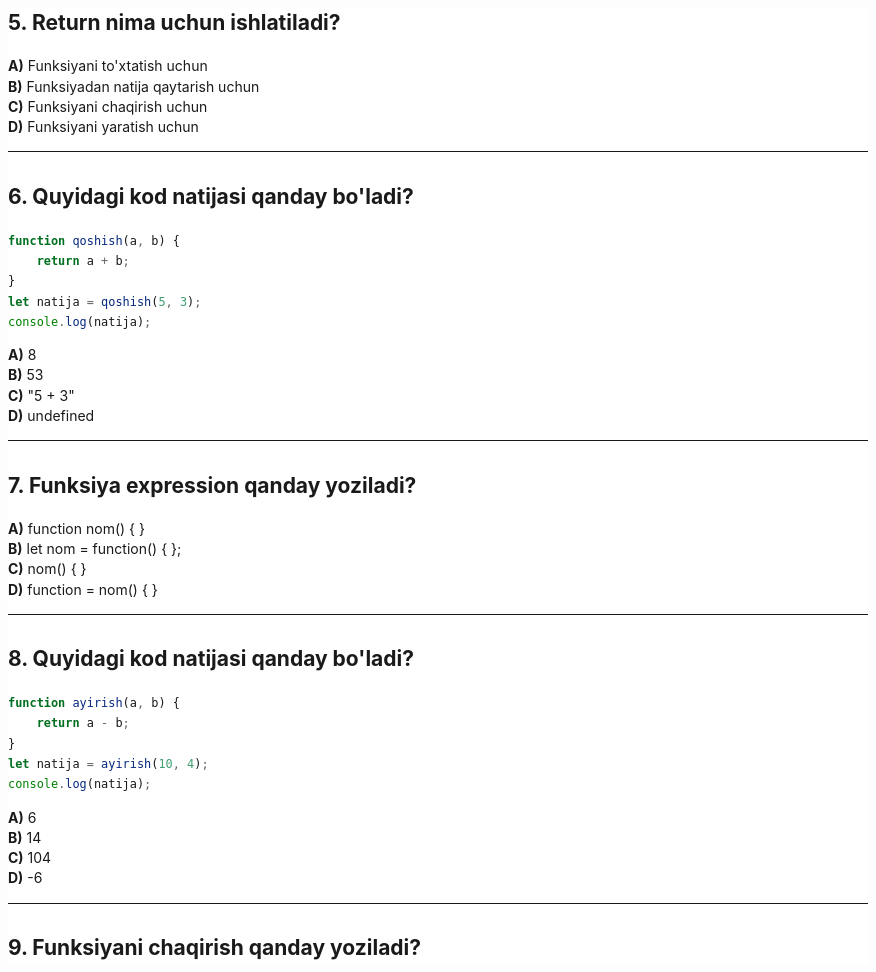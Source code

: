 
## 5. Return nima uchun ishlatiladi?

**A)** Funksiyani to'xtatish uchun  
**B)** Funksiyadan natija qaytarish uchun  
**C)** Funksiyani chaqirish uchun  
**D)** Funksiyani yaratish uchun  

---

## 6. Quyidagi kod natijasi qanday bo'ladi?
```javascript
function qoshish(a, b) {
    return a + b;
}
let natija = qoshish(5, 3);
console.log(natija);
```

**A)** 8  
**B)** 53  
**C)** "5 + 3"  
**D)** undefined  

---

## 7. Funksiya expression qanday yoziladi?

**A)** function nom() { }  
**B)** let nom = function() { };  
**C)** nom() { }  
**D)** function = nom() { }  

---

## 8. Quyidagi kod natijasi qanday bo'ladi?
```javascript
function ayirish(a, b) {
    return a - b;
}
let natija = ayirish(10, 4);
console.log(natija);
```

**A)** 6  
**B)** 14  
**C)** 104  
**D)** -6  

---

## 9. Funksiyani chaqirish qanday yoziladi?
